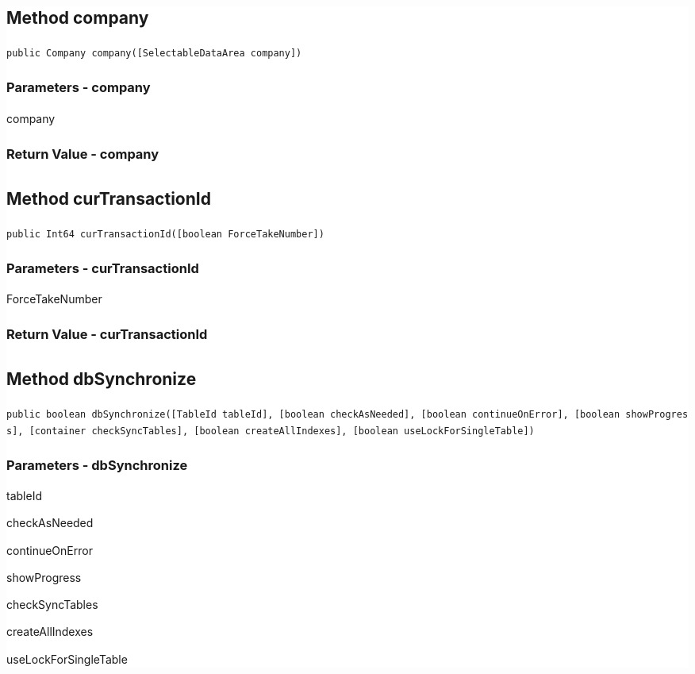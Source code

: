 ## Method company

```xpp
public Company company([SelectableDataArea company])
```

### Parameters - company

company  

### Return Value - company

## Method curTransactionId

```xpp
public Int64 curTransactionId([boolean ForceTakeNumber])
```

### Parameters - curTransactionId

ForceTakeNumber  

### Return Value - curTransactionId

## Method dbSynchronize

```xpp
public boolean dbSynchronize([TableId tableId], [boolean checkAsNeeded], [boolean continueOnError], [boolean showProgress], [container checkSyncTables], [boolean createAllIndexes], [boolean useLockForSingleTable])
```

### Parameters - dbSynchronize

tableId  



checkAsNeeded  



continueOnError  



showProgress  



checkSyncTables  



createAllIndexes  



useLockForSingleTable  
